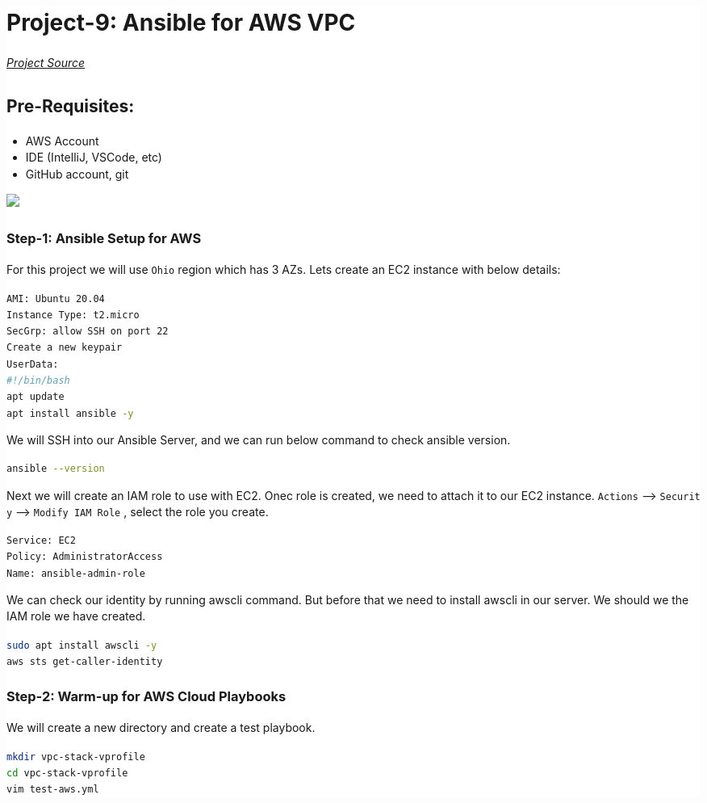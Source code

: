 # Project-9: Ansible for AWS VPC

[*Project Source*](https://www.udemy.com/course/devopsprojects/?src=sac&kw=devops+projects)

## Pre-Requisites:

* AWS Account
* IDE (IntelliJ, VSCode, etc)
* GitHub account, git

![](/Project-9.png)

### Step-1: Ansible Setup for AWS

For this project we will use `Ohio` region which has 3 AZs. Lets create an EC2 instance with below details:
```sh
AMI: Ubuntu 20.04
Instance Type: t2.micro
SecGrp: allow SSH on port 22
Create a new keypair
UserData:
#!/bin/bash
apt update
apt install ansible -y
```

We will SSH into our Ansible Server, and we can run below command to check ansible version.
```sh
ansible --version
```

Next we will create an IAM role to use with EC2. Onec role is created, we need to attach it to our EC2 instance. `Actions` --> `Security` --> `Modify IAM Role` , select the role you create.
```sh
Service: EC2
Policy: AdministratorAccess
Name: ansible-admin-role
```

We can check our identity by running awscli command. But before that we need to install awscli in our server. We should we the IAM role we have created.
```sh
sudo apt install awscli -y
aws sts get-caller-identity
```

### Step-2: Warm-up for AWS Cloud Playbooks

We will create a new directory and create a test playbook.
```sh
mkdir vpc-stack-vprofile
cd vpc-stack-vprofile
vim test-aws.yml
```
